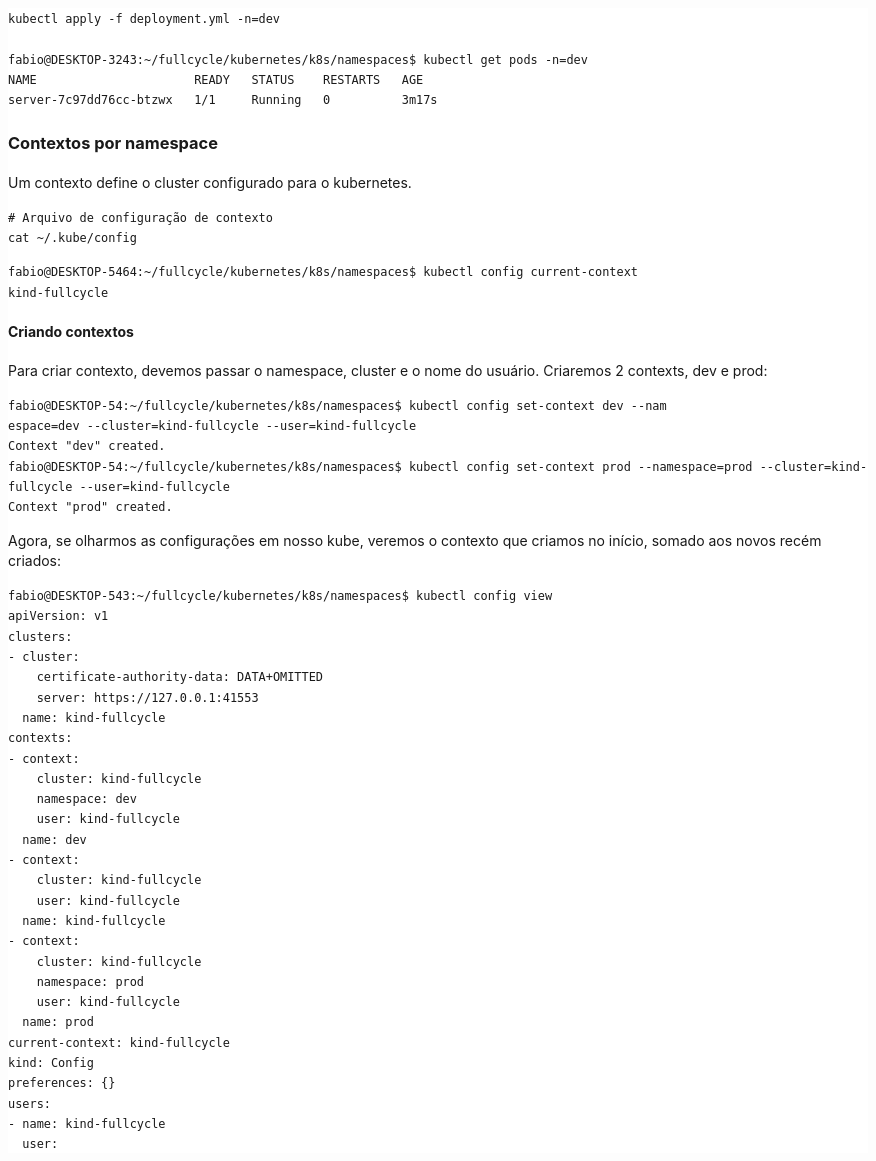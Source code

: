 ```
kubectl apply -f deployment.yml -n=dev

fabio@DESKTOP-3243:~/fullcycle/kubernetes/k8s/namespaces$ kubectl get pods -n=dev
NAME                      READY   STATUS    RESTARTS   AGE
server-7c97dd76cc-btzwx   1/1     Running   0          3m17s
```

### Contextos por namespace

Um contexto define o cluster configurado para o kubernetes.

```
# Arquivo de configuração de contexto
cat ~/.kube/config
```

```
fabio@DESKTOP-5464:~/fullcycle/kubernetes/k8s/namespaces$ kubectl config current-context
kind-fullcycle
```

#### Criando contextos

Para criar contexto, devemos passar o namespace, cluster e o nome do usuário. Criaremos 2 contexts, dev e prod:

```
fabio@DESKTOP-54:~/fullcycle/kubernetes/k8s/namespaces$ kubectl config set-context dev --nam
espace=dev --cluster=kind-fullcycle --user=kind-fullcycle
Context "dev" created.
fabio@DESKTOP-54:~/fullcycle/kubernetes/k8s/namespaces$ kubectl config set-context prod --namespace=prod --cluster=kind-fullcycle --user=kind-fullcycle
Context "prod" created.
```

Agora, se olharmos as configurações em nosso kube, veremos o contexto que criamos no início, somado aos novos recém criados:

```
fabio@DESKTOP-543:~/fullcycle/kubernetes/k8s/namespaces$ kubectl config view
apiVersion: v1
clusters:
- cluster:
    certificate-authority-data: DATA+OMITTED
    server: https://127.0.0.1:41553
  name: kind-fullcycle
contexts:
- context:
    cluster: kind-fullcycle
    namespace: dev
    user: kind-fullcycle
  name: dev
- context:
    cluster: kind-fullcycle
    user: kind-fullcycle
  name: kind-fullcycle
- context:
    cluster: kind-fullcycle
    namespace: prod
    user: kind-fullcycle
  name: prod
current-context: kind-fullcycle
kind: Config
preferences: {}
users:
- name: kind-fullcycle
  user:
```